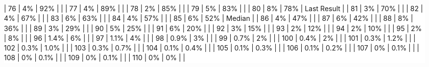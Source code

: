 | 76 | 4% | 92% |  |
| 77 | 4% | 89% |  |
| 78 | 2% | 85% |  |
| 79 | 5% | 83% |  |
| 80 | 8% | 78% | Last Result |
| 81 | 3% | 70% |  |
| 82 | 4% | 67% |  |
| 83 | 6% | 63% |  |
| 84 | 4% | 57% |  |
| 85 | 6% | 52% | Median |
| 86 | 4% | 47% |  |
| 87 | 6% | 42% |  |
| 88 | 8% | 36% |  |
| 89 | 3% | 29% |  |
| 90 | 5% | 25% |  |
| 91 | 6% | 20% |  |
| 92 | 3% | 15% |  |
| 93 | 2% | 12% |  |
| 94 | 2% | 10% |  |
| 95 | 2% | 8% |  |
| 96 | 1.4% | 6% |  |
| 97 | 1.1% | 4% |  |
| 98 | 0.9% | 3% |  |
| 99 | 0.7% | 2% |  |
| 100 | 0.4% | 2% |  |
| 101 | 0.3% | 1.2% |  |
| 102 | 0.3% | 1.0% |  |
| 103 | 0.3% | 0.7% |  |
| 104 | 0.1% | 0.4% |  |
| 105 | 0.1% | 0.3% |  |
| 106 | 0.1% | 0.2% |  |
| 107 | 0% | 0.1% |  |
| 108 | 0% | 0.1% |  |
| 109 | 0% | 0.1% |  |
| 110 | 0% | 0% |  |
